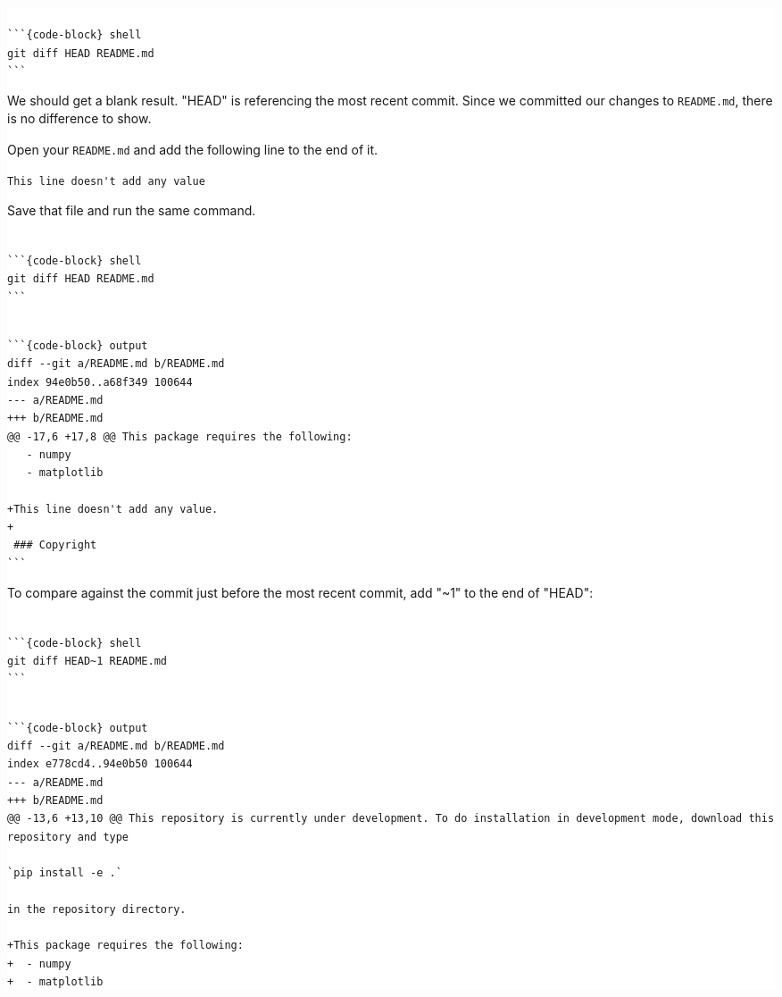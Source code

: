 ````{tab-set-code}

```{code-block} shell
git diff HEAD README.md
```

````

We should get a blank result.
"HEAD" is referencing the most recent commit.
Since we committed our changes to `README.md`, there is no difference to show.

Open your `README.md` and add the following line to the end of it.

```output
This line doesn't add any value
```

Save that file and run the same command.

````{tab-set-code} 

```{code-block} shell
git diff HEAD README.md
```
````


````{tab-set-code} 

```{code-block} output
diff --git a/README.md b/README.md
index 94e0b50..a68f349 100644
--- a/README.md
+++ b/README.md
@@ -17,6 +17,8 @@ This package requires the following:
   - numpy
   - matplotlib

+This line doesn't add any value.
+
 ### Copyright
```
````


To compare against the commit just before the most recent commit, add "~1" to the end of "HEAD":

````{tab-set-code} 

```{code-block} shell
git diff HEAD~1 README.md
```
````


````{tab-set-code} 

```{code-block} output
diff --git a/README.md b/README.md
index e778cd4..94e0b50 100644
--- a/README.md
+++ b/README.md
@@ -13,6 +13,10 @@ This repository is currently under development. To do installation in development mode, download this repository and type

`pip install -e .`

in the repository directory.

+This package requires the following:
+  - numpy
+  - matplotlib
````